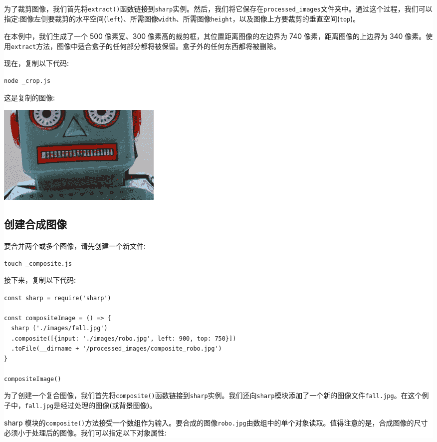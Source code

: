 为了裁剪图像，我们首先将`extract()`函数链接到`sharp`实例。然后，我们将它保存在`processed_images`文件夹中。通过这个过程，我们可以指定:图像左侧要裁剪的水平空间(`left`)、所需图像`width`、所需图像`height`，以及图像上方要裁剪的垂直空间(`top`)。

在本例中，我们生成了一个 500 像素宽、300 像素高的裁剪框，其位置距离图像的左边界为 740 像素，距离图像的上边界为 340 像素。使用`extract`方法，图像中适合盒子的任何部分都将被保留。盒子外的任何东西都将被删除。

现在，复制以下代码:

```
node _crop.js

```

这是复制的图像:

![Image Cropped With Sharp](img/3f830c4a5dd130f41c35eb0ac7747c99.png)

## 创建合成图像

要合并两个或多个图像，请先创建一个新文件:

```
touch _composite.js

```

接下来，复制以下代码:

```
const sharp = require('sharp')

const compositeImage = () => {
  sharp ('./images/fall.jpg')
  .composite([{input: './images/robo.jpg', left: 900, top: 750}])
  .toFile(__dirname + '/processed_images/composite_robo.jpg')
}

compositeImage()

```

为了创建一个复合图像，我们首先将`composite()`函数链接到`sharp`实例。我们还向`sharp`模块添加了一个新的图像文件`fall.jpg`。在这个例子中，`fall.jpg`是经过处理的图像(或背景图像)。

sharp 模块的`composite()`方法接受一个数组作为输入。要合成的图像`robo.jpg`由数组中的单个对象读取。值得注意的是，合成图像的尺寸必须小于处理后的图像。我们可以指定以下对象属性:
